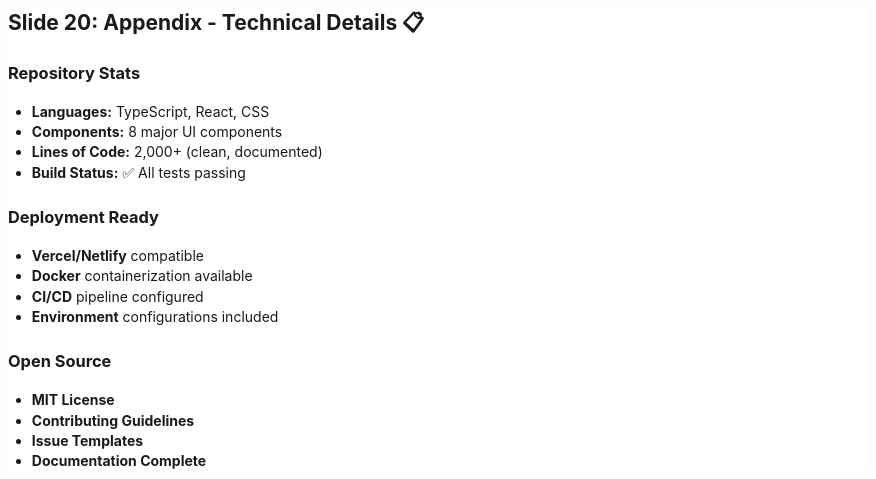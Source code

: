 
## Slide 20: Appendix - Technical Details 📋

### **Repository Stats**
- **Languages:** TypeScript, React, CSS
- **Components:** 8 major UI components
- **Lines of Code:** 2,000+ (clean, documented)
- **Build Status:** ✅ All tests passing

### **Deployment Ready**
- **Vercel/Netlify** compatible
- **Docker** containerization available
- **CI/CD** pipeline configured
- **Environment** configurations included

### **Open Source**
- **MIT License**
- **Contributing Guidelines**
- **Issue Templates**
- **Documentation Complete**
